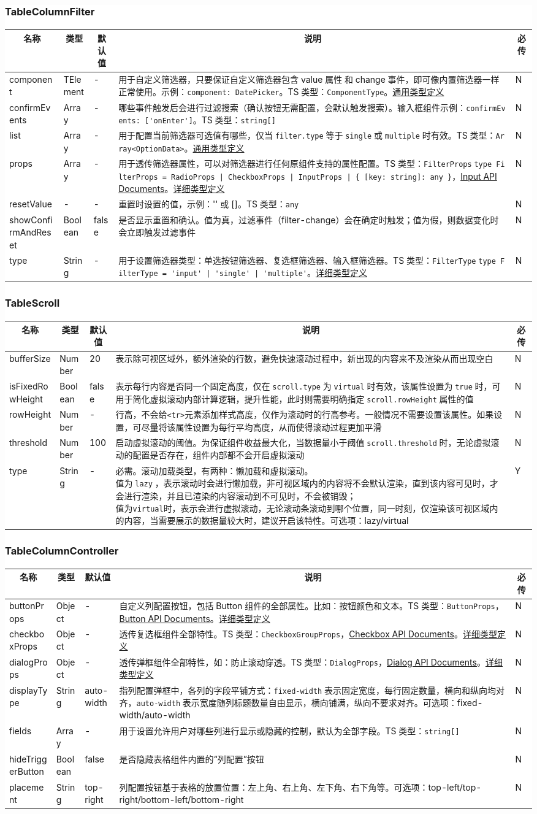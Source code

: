 ### TableColumnFilter

名称 | 类型 | 默认值 | 说明 | 必传
-- | -- | -- | -- | --
component | TElement | - | 用于自定义筛选器，只要保证自定义筛选器包含 value 属性 和 change 事件，即可像内置筛选器一样正常使用。示例：`component: DatePicker`。TS 类型：`ComponentType`。[通用类型定义](https://github.com/Tencent/tdesign-react/blob/develop/src/common.ts) | N
confirmEvents | Array | - | 哪些事件触发后会进行过滤搜索（确认按钮无需配置，会默认触发搜索）。输入框组件示例：`confirmEvents: ['onEnter']`。TS 类型：`string[]` | N
list | Array | - | 用于配置当前筛选器可选值有哪些，仅当 `filter.type` 等于 `single` 或 `multiple` 时有效。TS 类型：`Array<OptionData>`。[通用类型定义](https://github.com/Tencent/tdesign-react/blob/develop/src/common.ts) | N
props | Array | - | 用于透传筛选器属性，可以对筛选器进行任何原组件支持的属性配置。TS 类型：`FilterProps` `type FilterProps = RadioProps \| CheckboxProps \| InputProps \| { [key: string]: any }`，[Input API Documents](./input?tab=api)。[详细类型定义](https://github.com/Tencent/tdesign-react/blob/develop/src/table/type.ts) | N
resetValue | \- | - | 重置时设置的值，示例：'' 或 []。TS 类型：`any` | N
showConfirmAndReset | Boolean | false | 是否显示重置和确认。值为真，过滤事件（filter-change）会在确定时触发；值为假，则数据变化时会立即触发过滤事件 | N
type | String | - | 用于设置筛选器类型：单选按钮筛选器、复选框筛选器、输入框筛选器。TS 类型：`FilterType` `type FilterType = 'input' \| 'single' \| 'multiple'`。[详细类型定义](https://github.com/Tencent/tdesign-react/blob/develop/src/table/type.ts) | N

### TableScroll

名称 | 类型 | 默认值 | 说明 | 必传
-- | -- | -- | -- | --
bufferSize | Number | 20 | 表示除可视区域外，额外渲染的行数，避免快速滚动过程中，新出现的内容来不及渲染从而出现空白 | N
isFixedRowHeight | Boolean | false | 表示每行内容是否同一个固定高度，仅在 `scroll.type` 为 `virtual` 时有效，该属性设置为 `true` 时，可用于简化虚拟滚动内部计算逻辑，提升性能，此时则需要明确指定 `scroll.rowHeight` 属性的值 | N
rowHeight | Number | - | 行高，不会给`<tr>`元素添加样式高度，仅作为滚动时的行高参考。一般情况不需要设置该属性。如果设置，可尽量将该属性设置为每行平均高度，从而使得滚动过程更加平滑 | N
threshold | Number | 100 | 启动虚拟滚动的阈值。为保证组件收益最大化，当数据量小于阈值 `scroll.threshold` 时，无论虚拟滚动的配置是否存在，组件内部都不会开启虚拟滚动 | N
type | String | - | 必需。滚动加载类型，有两种：懒加载和虚拟滚动。<br />值为 `lazy` ，表示滚动时会进行懒加载，非可视区域内的内容将不会默认渲染，直到该内容可见时，才会进行渲染，并且已渲染的内容滚动到不可见时，不会被销毁；<br />值为`virtual`时，表示会进行虚拟滚动，无论滚动条滚动到哪个位置，同一时刻，仅渲染该可视区域内的内容，当需要展示的数据量较大时，建议开启该特性。可选项：lazy/virtual | Y

### TableColumnController

名称 | 类型 | 默认值 | 说明 | 必传
-- | -- | -- | -- | --
buttonProps | Object | - | 自定义列配置按钮，包括 Button 组件的全部属性。比如：按钮颜色和文本。TS 类型：`ButtonProps`，[Button API Documents](./button?tab=api)。[详细类型定义](https://github.com/Tencent/tdesign-react/blob/develop/src/table/type.ts) | N
checkboxProps | Object | - | 透传复选框组件全部特性。TS 类型：`CheckboxGroupProps`，[Checkbox API Documents](./checkbox?tab=api)。[详细类型定义](https://github.com/Tencent/tdesign-react/blob/develop/src/table/type.ts) | N
dialogProps | Object | - | 透传弹框组件全部特性，如：防止滚动穿透。TS 类型：`DialogProps`，[Dialog API Documents](./dialog?tab=api)。[详细类型定义](https://github.com/Tencent/tdesign-react/blob/develop/src/table/type.ts) | N
displayType | String | auto-width | 指列配置弹框中，各列的字段平铺方式：`fixed-width` 表示固定宽度，每行固定数量，横向和纵向均对齐，`auto-width` 表示宽度随列标题数量自由显示，横向铺满，纵向不要求对齐。可选项：fixed-width/auto-width | N
fields | Array | - | 用于设置允许用户对哪些列进行显示或隐藏的控制，默认为全部字段。TS 类型：`string[]` | N
hideTriggerButton | Boolean | false | 是否隐藏表格组件内置的“列配置”按钮 | N
placement | String | top-right | 列配置按钮基于表格的放置位置：左上角、右上角、左下角、右下角等。可选项：top-left/top-right/bottom-left/bottom-right | N
